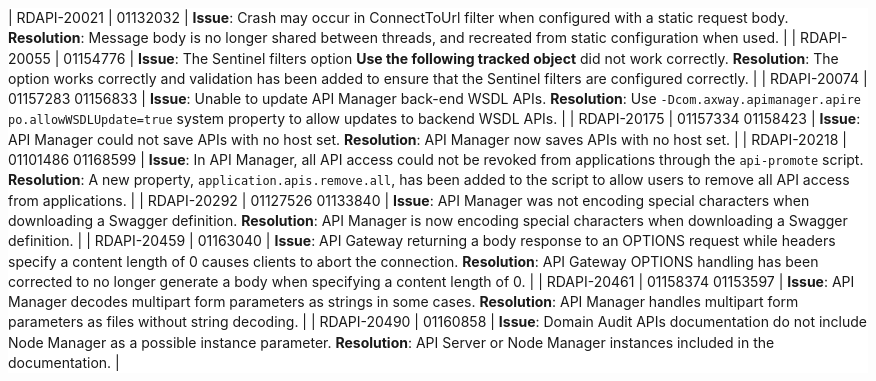 | RDAPI-20021 | 01132032                                                                                           | **Issue**: Crash may occur in ConnectToUrl filter when configured with a static request body. **Resolution**: Message body is no longer shared between threads, and recreated from static configuration when used.                                                                                                                                                                                                                                                                                                                                                                          |
| RDAPI-20055 | 01154776                                                                                           | **Issue**: The Sentinel filters option **Use the following tracked object** did not work correctly. **Resolution**: The option works correctly and validation has been added to ensure that the Sentinel filters are configured correctly.                                                                                                                                                                                                                                                                                                           |
| RDAPI-20074 | 01157283  01156833                                                                                 | **Issue**: Unable to update API Manager back-end WSDL APIs. **Resolution**: Use `-Dcom.axway.apimanager.apirepo.allowWSDLUpdate=true` system property to allow updates to backend WSDL APIs.                                                                                                                                                                                                                                                                                                                                                         |
| RDAPI-20175 | 01157334  01158423                                                                                 | **Issue**: API Manager could not save APIs with no host set. **Resolution**: API Manager now saves APIs with no host set.                                                                                                                                                                                                                                                                                                                                                                                                                            |
| RDAPI-20218 | 01101486  01168599                                                                                 | **Issue**: In API Manager, all API access could not be revoked from applications through the `api-promote` script. **Resolution**: A new property, `application.apis.remove.all`, has been added to the script to allow users to remove all API access from applications.                                                                                                                                                                                                                                                                            |
| RDAPI-20292 | 01127526  01133840                                                                                 | **Issue**: API Manager was not encoding special characters when downloading a Swagger definition. **Resolution**: API Manager is now encoding special characters when downloading a Swagger definition.                                                                                                                                                                                                                                                                                                                                              |
| RDAPI-20459 | 01163040                                                                                           | **Issue**: API Gateway returning a body response to an OPTIONS request while headers specify a content length of 0 causes clients to abort the connection. **Resolution**: API Gateway OPTIONS handling has been corrected to no longer generate a body when specifying a content length of 0.                                                                                                                                                                                                                                                       |
| RDAPI-20461 | 01158374  01153597                                                                                 | **Issue**: API Manager decodes multipart form parameters as strings in some cases. **Resolution**: API Manager handles multipart form parameters as files without string decoding.                                                                                                                                                                                                                                                                                                                                                                   |
| RDAPI-20490 | 01160858                                                                                           | **Issue**: Domain Audit APIs documentation do not include Node Manager as a possible instance parameter. **Resolution**: API Server or Node Manager instances included in the documentation.                                                                                                                                                                                                                                                                                                                                                         |